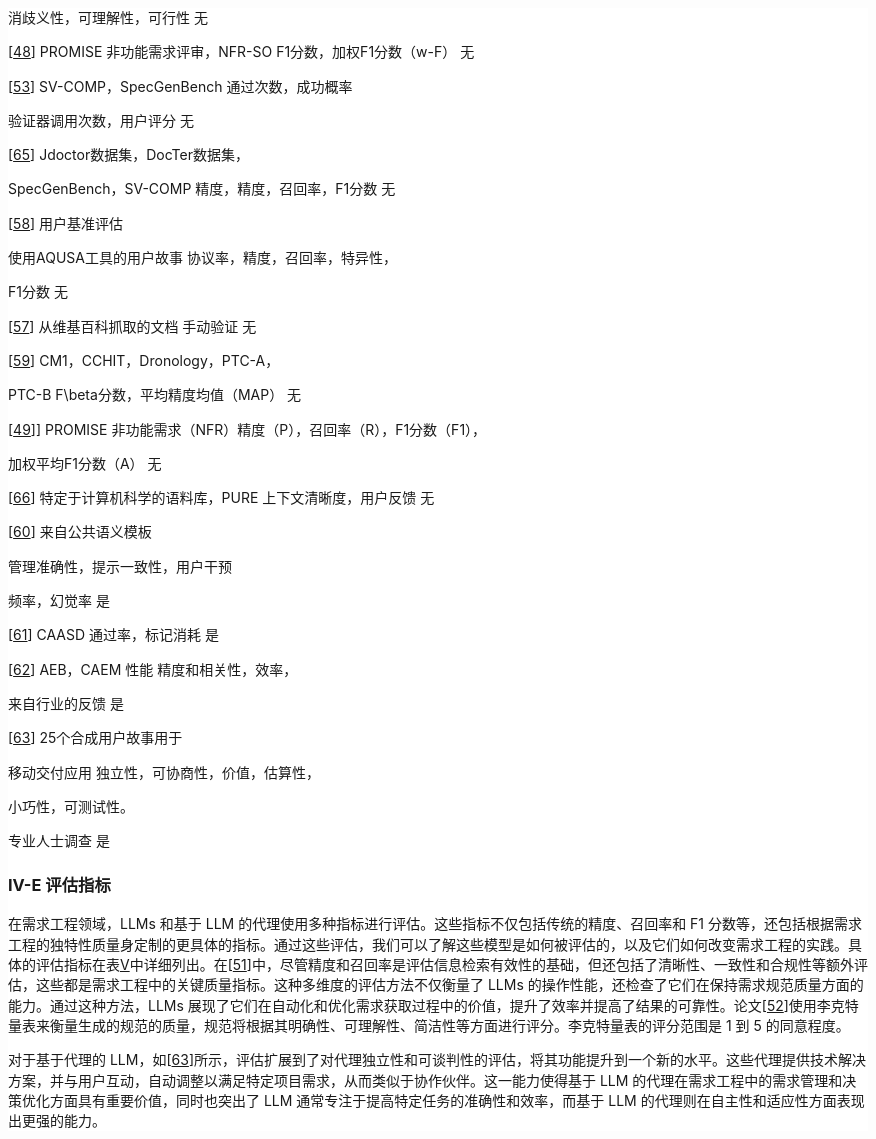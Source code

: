 消歧义性，可理解性，可行性 无

[[48](https://arxiv.org/html/2408.02479v1#bib.bib48)] PROMISE 非功能需求评审，NFR-SO F1分数，加权F1分数（w-F） 无

[[53](https://arxiv.org/html/2408.02479v1#bib.bib53)] SV-COMP，SpecGenBench 通过次数，成功概率

验证器调用次数，用户评分 无

[[65](https://arxiv.org/html/2408.02479v1#bib.bib65)] Jdoctor数据集，DocTer数据集，

SpecGenBench，SV-COMP 精度，精度，召回率，F1分数 无

[[58](https://arxiv.org/html/2408.02479v1#bib.bib58)] 用户基准评估

使用AQUSA工具的用户故事 协议率，精度，召回率，特异性，

F1分数 无

[[57](https://arxiv.org/html/2408.02479v1#bib.bib57)] 从维基百科抓取的文档 手动验证 无

[[59](https://arxiv.org/html/2408.02479v1#bib.bib59)] CM1，CCHIT，Dronology，PTC-A，

PTC-B F\beta分数，平均精度均值（MAP） 无

[[49](https://arxiv.org/html/2408.02479v1#bib.bib49)]] PROMISE 非功能需求（NFR）精度（P），召回率（R），F1分数（F1），

加权平均F1分数（A） 无

[[66](https://arxiv.org/html/2408.02479v1#bib.bib66)] 特定于计算机科学的语料库，PURE 上下文清晰度，用户反馈 无

[[60](https://arxiv.org/html/2408.02479v1#bib.bib60)] 来自公共语义模板

管理准确性，提示一致性，用户干预

频率，幻觉率 是

[[61](https://arxiv.org/html/2408.02479v1#bib.bib61)] CAASD 通过率，标记消耗 是

[[62](https://arxiv.org/html/2408.02479v1#bib.bib62)] AEB，CAEM 性能 精度和相关性，效率，

来自行业的反馈 是

[[63](https://arxiv.org/html/2408.02479v1#bib.bib63)] 25个合成用户故事用于

移动交付应用 独立性，可协商性，价值，估算性，

小巧性，可测试性。

专业人士调查  是

### IV-E 评估指标

在需求工程领域，LLMs 和基于 LLM 的代理使用多种指标进行评估。这些指标不仅包括传统的精度、召回率和 F1 分数等，还包括根据需求工程的独特性质量身定制的更具体的指标。通过这些评估，我们可以了解这些模型是如何被评估的，以及它们如何改变需求工程的实践。具体的评估指标在表[V](https://arxiv.org/html/2408.02479v1#S4.T5 "TABLE V ‣ IV-D Benchmarks ‣ IV Requirement Engineering and and Documentation ‣ From LLMs to LLM-based Agents for Software Engineering: A Survey of Current, Challenges and Future")中详细列出。在[[51](https://arxiv.org/html/2408.02479v1#bib.bib51)]中，尽管精度和召回率是评估信息检索有效性的基础，但还包括了清晰性、一致性和合规性等额外评估，这些都是需求工程中的关键质量指标。这种多维度的评估方法不仅衡量了 LLMs 的操作性能，还检查了它们在保持需求规范质量方面的能力。通过这种方法，LLMs 展现了它们在自动化和优化需求获取过程中的价值，提升了效率并提高了结果的可靠性。论文[[52](https://arxiv.org/html/2408.02479v1#bib.bib52)]使用李克特量表来衡量生成的规范的质量，规范将根据其明确性、可理解性、简洁性等方面进行评分。李克特量表的评分范围是 1 到 5 的同意程度。

对于基于代理的 LLM，如[[63](https://arxiv.org/html/2408.02479v1#bib.bib63)]所示，评估扩展到了对代理独立性和可谈判性的评估，将其功能提升到一个新的水平。这些代理提供技术解决方案，并与用户互动，自动调整以满足特定项目需求，从而类似于协作伙伴。这一能力使得基于 LLM 的代理在需求工程中的需求管理和决策优化方面具有重要价值，同时也突出了 LLM 通常专注于提高特定任务的准确性和效率，而基于 LLM 的代理则在自主性和适应性方面表现出更强的能力。
